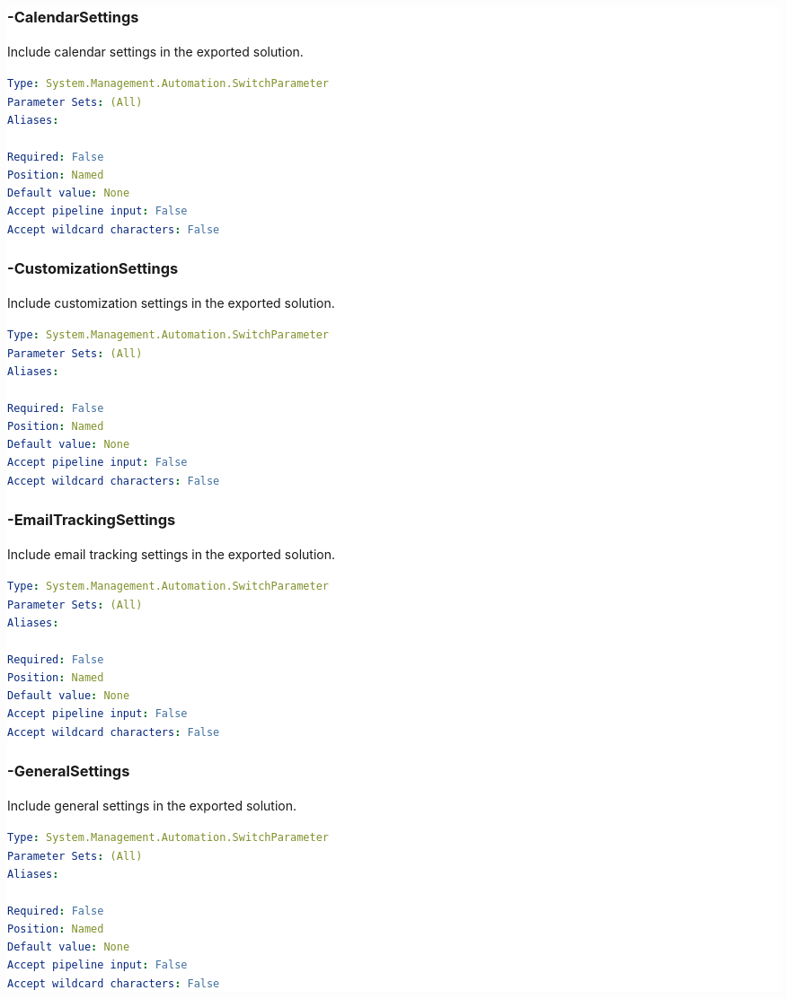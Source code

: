 ### -CalendarSettings
Include calendar settings in the exported solution.

```yaml
Type: System.Management.Automation.SwitchParameter
Parameter Sets: (All)
Aliases:

Required: False
Position: Named
Default value: None
Accept pipeline input: False
Accept wildcard characters: False
```

### -CustomizationSettings
Include customization settings in the exported solution.

```yaml
Type: System.Management.Automation.SwitchParameter
Parameter Sets: (All)
Aliases:

Required: False
Position: Named
Default value: None
Accept pipeline input: False
Accept wildcard characters: False
```

### -EmailTrackingSettings
Include email tracking settings in the exported solution.

```yaml
Type: System.Management.Automation.SwitchParameter
Parameter Sets: (All)
Aliases:

Required: False
Position: Named
Default value: None
Accept pipeline input: False
Accept wildcard characters: False
```

### -GeneralSettings
Include general settings in the exported solution.

```yaml
Type: System.Management.Automation.SwitchParameter
Parameter Sets: (All)
Aliases:

Required: False
Position: Named
Default value: None
Accept pipeline input: False
Accept wildcard characters: False
```
